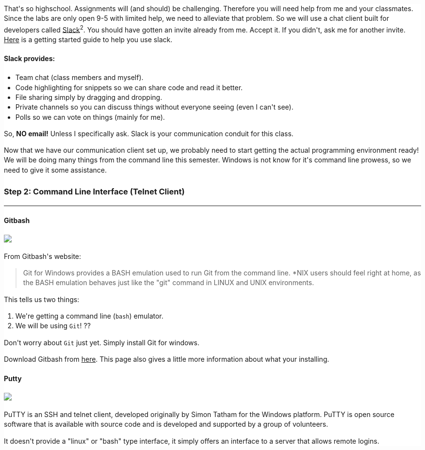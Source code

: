 That's so highschool. Assignments will (and should) be challenging. Therefore you will need help from me and your classmates. Since the labs are only open 9-5 with limited help, we need to alleviate that problem. So we will use a chat client built for developers called [Slack](https://slack.com)<sup>2</sup>. You should have gotten an invite already from me. Accept it. If you didn't, ask me for another invite. [Here](https://get.slack.help/hc/en-us/articles/218080037-Getting-started-for-new-users) is a getting started guide to help you use slack. 

#### Slack provides:

- Team chat (class members and myself).
- Code highlighting for snippets so we can share code and read it better.
- File sharing simply by dragging and dropping.
- Private channels so you can discuss things without everyone seeing (even I can't see).
- Polls so we can vote on things (mainly for me).

So, **NO email!** Unless I specifically ask. Slack is your communication conduit for this class.


Now that we have our communication client set up, we probably need to start getting the actual programming environment ready! We will be doing many things from the command line this semester. Windows is not know for it's 
command line prowess, so we need to give it some assistance.


### Step 2: Command Line Interface (Telnet Client)
---

#### Gitbash
![](https://d17oy1vhnax1f7.cloudfront.net/items/160M141x29360Y0f0T0l/gwindows_logo_72.hF1V.png)

From Gitbash's website:

>Git for Windows provides a BASH emulation used to run Git from the command line. *NIX users should feel right at home, as the BASH emulation behaves just like the "git" command in LINUX and UNIX environments.

This tells us two things: 

1. We're getting a command line (`bash`) emulator.
2. We will be using `Git`! ?? 

Don't worry about `Git` just yet. Simply install Git for windows. 

Download Gitbash from [here](https://git-for-windows.github.io/). This page also gives a little more information about what your installing. 

#### Putty
![](https://d3vv6lp55qjaqc.cloudfront.net/items/433k3t2F1R2Q0s1E3K0K/putty.png?X-CloudApp-Visitor-Id=1094421)

PuTTY is an SSH and telnet client, developed originally by Simon Tatham for the Windows platform. PuTTY is open source software that is available with source code and is developed and supported by a group of volunteers.

It doesn't provide a "linux" or "bash" type interface, it simply offers an interface to a server that allows remote logins.
